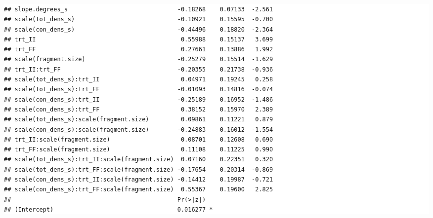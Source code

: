     ## slope.degrees_s                               -0.18268    0.07133  -2.561
    ## scale(tot_dens_s)                             -0.10921    0.15595  -0.700
    ## scale(con_dens_s)                             -0.44496    0.18820  -2.364
    ## trt_II                                         0.55988    0.15137   3.699
    ## trt_FF                                         0.27661    0.13886   1.992
    ## scale(fragment.size)                          -0.25279    0.15514  -1.629
    ## trt_II:trt_FF                                 -0.20355    0.21738  -0.936
    ## scale(tot_dens_s):trt_II                       0.04971    0.19245   0.258
    ## scale(tot_dens_s):trt_FF                      -0.01093    0.14816  -0.074
    ## scale(con_dens_s):trt_II                      -0.25189    0.16952  -1.486
    ## scale(con_dens_s):trt_FF                       0.38152    0.15970   2.389
    ## scale(tot_dens_s):scale(fragment.size)         0.09861    0.11221   0.879
    ## scale(con_dens_s):scale(fragment.size)        -0.24883    0.16012  -1.554
    ## trt_II:scale(fragment.size)                    0.08701    0.12608   0.690
    ## trt_FF:scale(fragment.size)                    0.11108    0.11225   0.990
    ## scale(tot_dens_s):trt_II:scale(fragment.size)  0.07160    0.22351   0.320
    ## scale(tot_dens_s):trt_FF:scale(fragment.size) -0.17654    0.20314  -0.869
    ## scale(con_dens_s):trt_II:scale(fragment.size) -0.14412    0.19987  -0.721
    ## scale(con_dens_s):trt_FF:scale(fragment.size)  0.55367    0.19600   2.825
    ##                                               Pr(>|z|)    
    ## (Intercept)                                   0.016277 *  